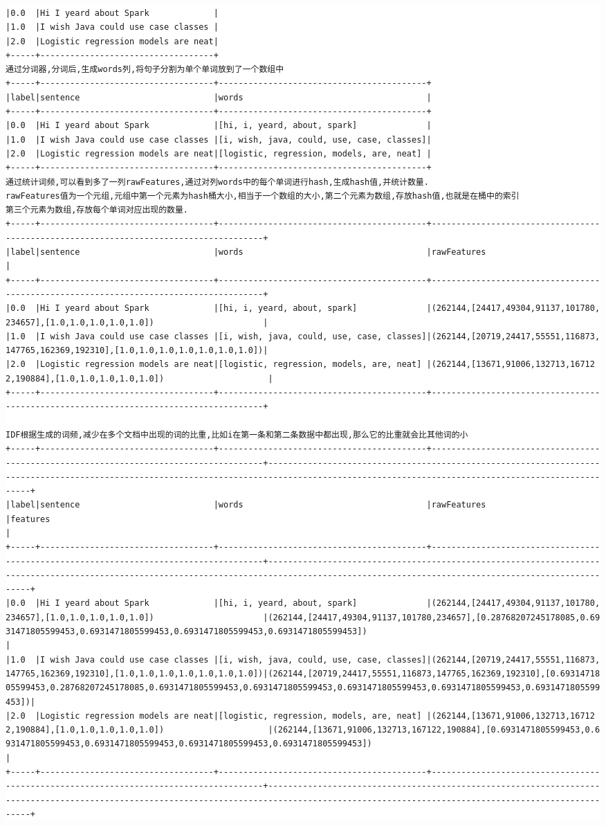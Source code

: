 ```
|0.0  |Hi I yeard about Spark             |
|1.0  |I wish Java could use case classes |
|2.0  |Logistic regression models are neat|
+-----+-----------------------------------+
通过分词器,分词后,生成words列,将句子分割为单个单词放到了一个数组中
+-----+-----------------------------------+------------------------------------------+
|label|sentence                           |words                                     |
+-----+-----------------------------------+------------------------------------------+
|0.0  |Hi I yeard about Spark             |[hi, i, yeard, about, spark]              |
|1.0  |I wish Java could use case classes |[i, wish, java, could, use, case, classes]|
|2.0  |Logistic regression models are neat|[logistic, regression, models, are, neat] |
+-----+-----------------------------------+------------------------------------------+
通过统计词频,可以看到多了一列rawFeatures,通过对列words中的每个单词进行hash,生成hash值,并统计数量.
rawFeatures值为一个元组,元组中第一个元素为hash桶大小,相当于一个数组的大小,第二个元素为数组,存放hash值,也就是在桶中的索引
第三个元素为数组,存放每个单词对应出现的数量.
+-----+-----------------------------------+------------------------------------------+--------------------------------------------------------------------------------------+
|label|sentence                           |words                                     |rawFeatures                                                                           |
+-----+-----------------------------------+------------------------------------------+--------------------------------------------------------------------------------------+
|0.0  |Hi I yeard about Spark             |[hi, i, yeard, about, spark]              |(262144,[24417,49304,91137,101780,234657],[1.0,1.0,1.0,1.0,1.0])                      |
|1.0  |I wish Java could use case classes |[i, wish, java, could, use, case, classes]|(262144,[20719,24417,55551,116873,147765,162369,192310],[1.0,1.0,1.0,1.0,1.0,1.0,1.0])|
|2.0  |Logistic regression models are neat|[logistic, regression, models, are, neat] |(262144,[13671,91006,132713,167122,190884],[1.0,1.0,1.0,1.0,1.0])                     |
+-----+-----------------------------------+------------------------------------------+--------------------------------------------------------------------------------------+

IDF根据生成的词频,减少在多个文档中出现的词的比重,比如i在第一条和第二条数据中都出现,那么它的比重就会比其他词的小
+-----+-----------------------------------+------------------------------------------+--------------------------------------------------------------------------------------+------------------------------------------------------------------------------------------------------------------------------------------------------------------------------------------------+
|label|sentence                           |words                                     |rawFeatures                                                                           |features                                                                                                                                                                                        |
+-----+-----------------------------------+------------------------------------------+--------------------------------------------------------------------------------------+------------------------------------------------------------------------------------------------------------------------------------------------------------------------------------------------+
|0.0  |Hi I yeard about Spark             |[hi, i, yeard, about, spark]              |(262144,[24417,49304,91137,101780,234657],[1.0,1.0,1.0,1.0,1.0])                      |(262144,[24417,49304,91137,101780,234657],[0.28768207245178085,0.6931471805599453,0.6931471805599453,0.6931471805599453,0.6931471805599453])                                                    |
|1.0  |I wish Java could use case classes |[i, wish, java, could, use, case, classes]|(262144,[20719,24417,55551,116873,147765,162369,192310],[1.0,1.0,1.0,1.0,1.0,1.0,1.0])|(262144,[20719,24417,55551,116873,147765,162369,192310],[0.6931471805599453,0.28768207245178085,0.6931471805599453,0.6931471805599453,0.6931471805599453,0.6931471805599453,0.6931471805599453])|
|2.0  |Logistic regression models are neat|[logistic, regression, models, are, neat] |(262144,[13671,91006,132713,167122,190884],[1.0,1.0,1.0,1.0,1.0])                     |(262144,[13671,91006,132713,167122,190884],[0.6931471805599453,0.6931471805599453,0.6931471805599453,0.6931471805599453,0.6931471805599453])                                                    |
+-----+-----------------------------------+------------------------------------------+--------------------------------------------------------------------------------------+------------------------------------------------------------------------------------------------------------------------------------------------------------------------------------------------+
```
